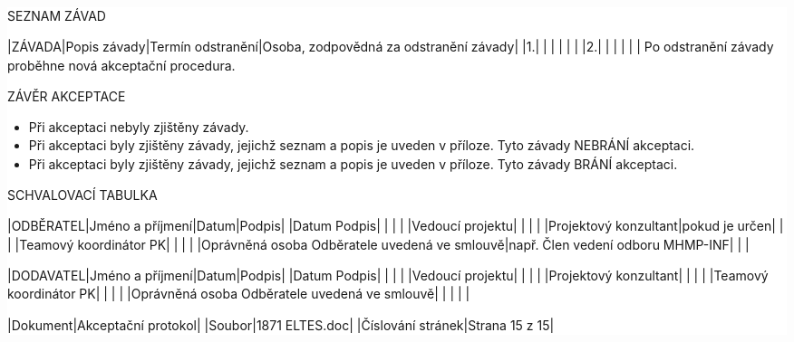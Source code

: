 SEZNAM ZÁVAD

|ZÁVADA|Popis závady|Termín odstranění|Osoba, zodpovědná za odstranění závady|
|1.| | | | | |
|2.| | | | | |
Po odstranění závady proběhne nová akceptační procedura.

ZÁVĚR AKCEPTACE

* Při akceptaci nebyly zjištěny závady.
* Při akceptaci byly zjištěny závady, jejichž seznam a popis je uveden v příloze. Tyto závady
NEBRÁNÍ akceptaci.
* Při akceptaci byly zjištěny závady, jejichž seznam a popis je uveden v příloze. Tyto závady BRÁNÍ
akceptaci.

SCHVALOVACÍ TABULKA

|ODBĚRATEL|Jméno a příjmení|Datum|Podpis|
|Datum Podpis| | | |
|Vedoucí projektu| | | |
|Projektový konzultant|pokud je určen| | |
|Teamový koordinátor PK| | | |
|Oprávněná osoba Odběratele uvedená ve smlouvě|např. Člen vedení odboru MHMP-INF| | |

|DODAVATEL|Jméno a příjmení|Datum|Podpis|
|Datum Podpis| | | |
|Vedoucí projektu| | | |
|Projektový konzultant| | | |
|Teamový koordinátor PK| | | |
|Oprávněná osoba Odběratele uvedená ve smlouvě| | | | |

|Dokument|Akceptační protokol|
|Soubor|1871 ELTES.doc|
|Číslování stránek|Strana 15 z 15|
